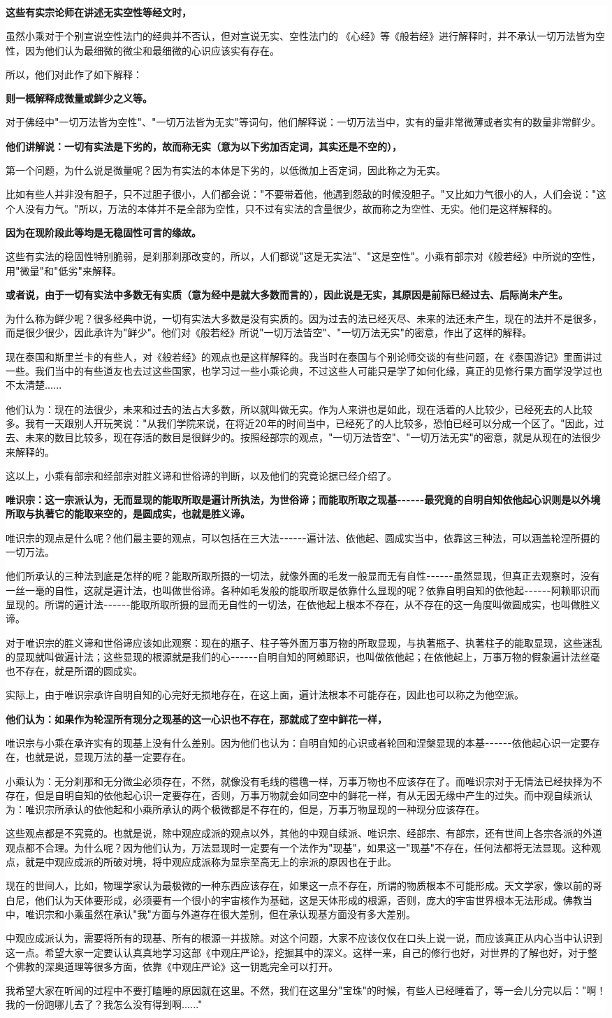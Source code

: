 **这些有实宗论师在讲述无实空性等经文时，**

虽然小乘对于个别宣说空性法门的经典并不否认，但对宣说无实、空性法门的 《心经》等《般若经》进行解释时，并不承认一切万法皆为空性，因为他们认为最细微的微尘和最细微的心识应该实有存在。

所以，他们对此作了如下解释：

**则一概解释成微量或鲜少之义等。**

对于佛经中"一切万法皆为空性"、"一切万法皆为无实"等词句，他们解释说：一切万法当中，实有的量非常微薄或者实有的数量非常鲜少。

**他们讲解说：一切有实法是下劣的，故而称无实（意为以下劣加否定词，其实还是不空的），**

第一个问题，为什么说是微量呢？因为有实法的本体是下劣的，以低微加上否定词，因此称之为无实。

比如有些人并非没有胆子，只不过胆子很小，人们都会说："不要带着他，他遇到怨敌的时候没胆子。"又比如力气很小的人，人们会说："这个人没有力气。"所以，万法的本体并不是全部为空性，只不过有实法的含量很少，故而称之为空性、无实。他们是这样解释的。

**因为在现阶段此等均是无稳固性可言的缘故。**

这些有实法的稳固性特别脆弱，是刹那刹那改变的，所以，人们都说"这是无实法"、"这是空性"。小乘有部宗对《般若经》中所说的空性，用"微量"和"低劣"来解释。

**或者说，由于一切有实法中多数无有实质（意为经中是就大多数而言的），因此说是无实，其原因是前际已经过去、后际尚未产生。**

为什么称为鲜少呢？很多经典中说，一切有实法大多数是没有实质的。因为过去的法已经灭尽、未来的法还未产生，现在的法并不是很多，而是很少很少，因此承许为"鲜少"。他们对《般若经》所说"一切万法皆空"、"一切万法无实"的密意，作出了这样的解释。

现在泰国和斯里兰卡的有些人，对《般若经》的观点也是这样解释的。我当时在泰国与个别论师交谈的有些问题，在《泰国游记》里面讲过一些。我们当中的有些道友也去过这些国家，也学习过一些小乘论典，不过这些人可能只是学了如何化缘，真正的见修行果方面学没学过也不太清楚......

他们认为：现在的法很少，未来和过去的法占大多数，所以就叫做无实。作为人来讲也是如此，现在活着的人比较少，已经死去的人比较多。我有一天跟别人开玩笑说："从我们学院来说，在将近20年的时间当中，已经死了的人比较多，恐怕已经可以分成一个区了。"因此，过去、未来的数目比较多，现在存活的数目是很鲜少的。按照经部宗的观点，"一切万法皆空"、"一切万法无实"的密意，就是从现在的法很少来解释的。

这以上，小乘有部宗和经部宗对胜义谛和世俗谛的判断，以及他们的究竟论据已经介绍了。

**唯识宗：这一宗派认为，无而显现的能取所取是遍计所执法，为世俗谛；而能取所取之现基------最究竟的自明自知依他起心识则是以外境所取与执著它的能取来空的，是圆成实，也就是胜义谛。**

唯识宗的观点是什么呢？他们最主要的观点，可以包括在三大法------遍计法、依他起、圆成实当中，依靠这三种法，可以涵盖轮涅所摄的一切万法。

他们所承认的三种法到底是怎样的呢？能取所取所摄的一切法，就像外面的毛发一般显而无有自性------虽然显现，但真正去观察时，没有一丝一毫的自性，这就是遍计法，也叫做世俗谛。各种如毛发般的能取所取是依靠什么显现的呢？依靠自明自知的依他起------阿赖耶识而显现的。所谓的遍计法------能取所取所摄的显而无自性的一切法，在依他起上根本不存在，从不存在的这一角度叫做圆成实，也叫做胜义谛。

对于唯识宗的胜义谛和世俗谛应该如此观察：现在的瓶子、柱子等外面万事万物的所取显现，与执著瓶子、执著柱子的能取显现，这些迷乱的显现就叫做遍计法；这些显现的根源就是我们的心------自明自知的阿赖耶识，也叫做依他起；在依他起上，万事万物的假象遍计法丝毫也不存在，就是所谓的圆成实。

实际上，由于唯识宗承许自明自知的心完好无损地存在，在这上面，遍计法根本不可能存在，因此也可以称之为他空派。

**他们认为：如果作为轮涅所有现分之现基的这一心识也不存在，那就成了空中鲜花一样，**

唯识宗与小乘在承许实有的现基上没有什么差别。因为他们也认为：自明自知的心识或者轮回和涅槃显现的本基------依他起心识一定要存在，也就是说，显现万法的基一定要存在。

小乘认为：无分刹那和无分微尘必须存在，不然，就像没有毛线的氆氇一样，万事万物也不应该存在了。而唯识宗对于无情法已经抉择为不存在，但是自明自知的依他起心识一定要存在，否则，万事万物就会如同空中的鲜花一样，有从无因无缘中产生的过失。而中观自续派认为：唯识宗所承认的依他起和小乘所承认的两个极微都是不存在的，但是，万事万物显现的一种现分应该存在。

这些观点都是不究竟的。也就是说，除中观应成派的观点以外，其他的中观自续派、唯识宗、经部宗、有部宗，还有世间上各宗各派的外道观点都不合理。为什么呢？因为他们认为，万法显现时一定要有一个法作为"现基"，如果这一"现基"不存在，任何法都将无法显现。这种观点，就是中观应成派的所破对境，将中观应成派称为显宗至高无上的宗派的原因也在于此。

现在的世间人，比如，物理学家认为最极微的一种东西应该存在，如果这一点不存在，所谓的物质根本不可能形成。天文学家，像以前的哥白尼，他们认为天体要形成，必须要有一个很小的宇宙核作为基础，这是天体形成的根源，否则，庞大的宇宙世界根本无法形成。佛教当中，唯识宗和小乘虽然在承认"我"方面与外道存在很大差别，但在承认现基方面没有多大差别。

中观应成派认为，需要将所有的现基、所有的根源一并拔除。对这个问题，大家不应该仅仅在口头上说一说，而应该真正从内心当中认识到这一点。希望大家一定要认认真真地学习这部《中观庄严论》，挖掘其中的深义。这样一来，自己的修行也好，对世界的了解也好，对于整个佛教的深奥道理等很多方面，依靠《中观庄严论》这一钥匙完全可以打开。

我希望大家在听闻的过程中不要打瞌睡的原因就在这里。不然，我们在这里分"宝珠"的时候，有些人已经睡着了，等一会儿分完以后："啊！我的一份跑哪儿去了？我怎么没有得到啊......"
